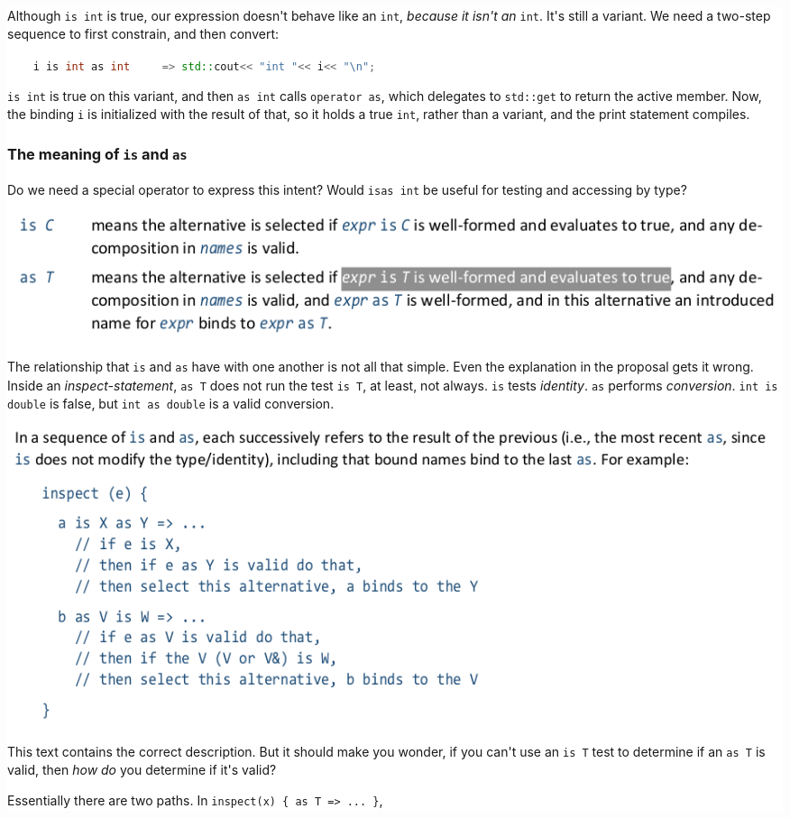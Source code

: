 Although `is int` is true, our expression doesn't behave like an `int`, _because it isn't an_ `int`. It's still a variant. We need a two-step sequence to first constrain, and then convert: 

```cpp
    i is int as int     => std::cout<< "int "<< i<< "\n";
```

`is int` is true on this variant, and then `as int` calls `operator as`, which delegates to `std::get` to return the active member. Now, the binding `i` is initialized with the result of that, so it holds a true `int`, rather than a variant, and the print statement compiles.

### The meaning of `is` and `as`

Do we need a special operator to express this intent? Would `isas int` be useful for testing and accessing by type?

![](isas2.png)

The relationship that `is` and `as` have with one another is not all that simple. Even the explanation in the proposal gets it wrong. Inside an _inspect-statement_, `as T` does not run the test `is T`, at least, not always. `is` tests _identity_. `as` performs _conversion_. `int is double` is false, but `int as double` is a valid conversion.

![](isas3.png)

This text contains the correct description. But it should make you wonder, if you can't use an `is T` test to determine if an `as T` is valid, then _how do_ you determine if it's valid?

Essentially there are two paths. In `inspect(x) { as T => ... }`, 
